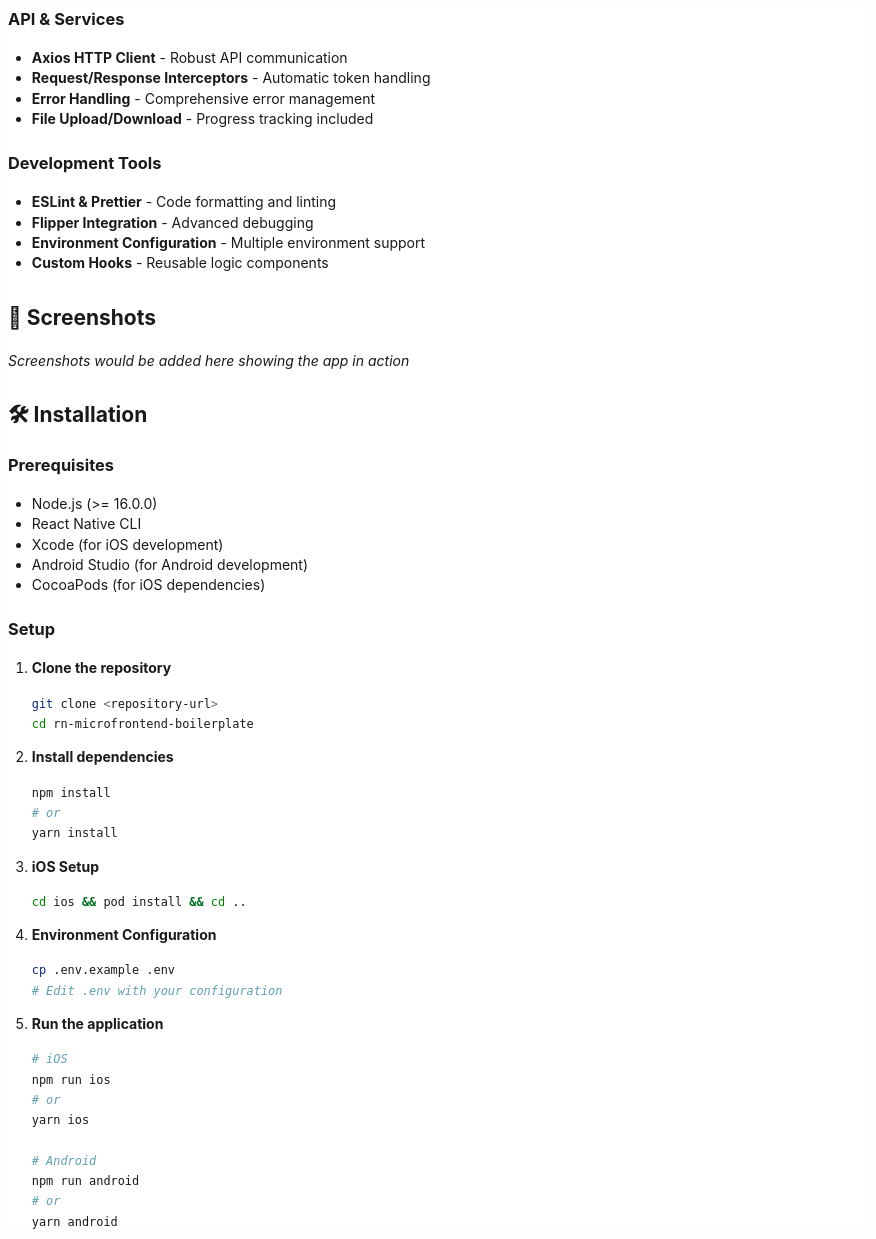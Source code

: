 ### API & Services
- **Axios HTTP Client** - Robust API communication
- **Request/Response Interceptors** - Automatic token handling
- **Error Handling** - Comprehensive error management
- **File Upload/Download** - Progress tracking included

### Development Tools
- **ESLint & Prettier** - Code formatting and linting
- **Flipper Integration** - Advanced debugging
- **Environment Configuration** - Multiple environment support
- **Custom Hooks** - Reusable logic components

## 📱 Screenshots

*Screenshots would be added here showing the app in action*

## 🛠 Installation

### Prerequisites

- Node.js (>= 16.0.0)
- React Native CLI
- Xcode (for iOS development)
- Android Studio (for Android development)
- CocoaPods (for iOS dependencies)

### Setup

1. **Clone the repository**
   ```bash
   git clone <repository-url>
   cd rn-microfrontend-boilerplate
   ```

2. **Install dependencies**
   ```bash
   npm install
   # or
   yarn install
   ```

3. **iOS Setup**
   ```bash
   cd ios && pod install && cd ..
   ```

4. **Environment Configuration**
   ```bash
   cp .env.example .env
   # Edit .env with your configuration
   ```

5. **Run the application**
   ```bash
   # iOS
   npm run ios
   # or
   yarn ios

   # Android
   npm run android
   # or
   yarn android
   ```
